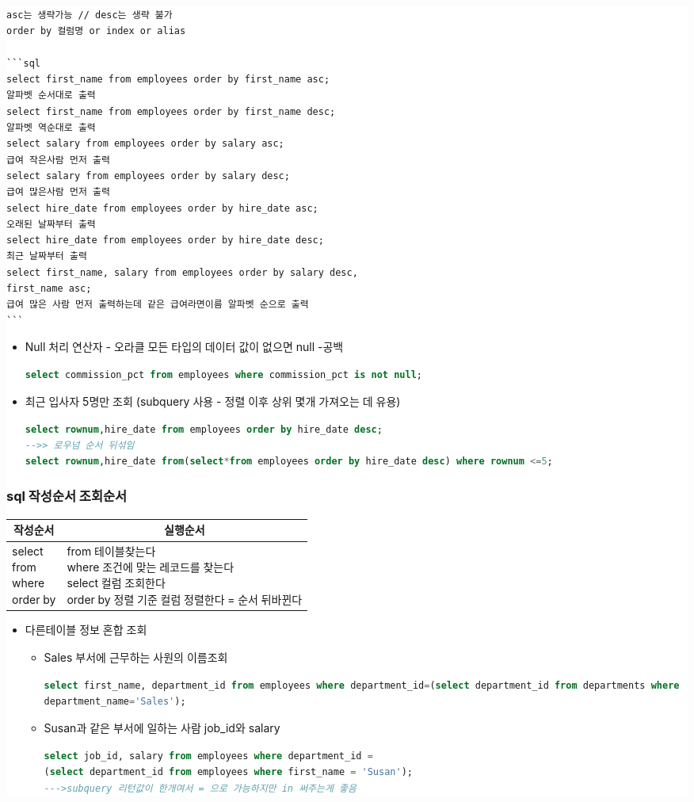     asc는 생략가능 // desc는 생략 불가
    order by 컬럼명 or index or alias  

    ```sql
    select first_name from employees order by first_name asc;
    알파벳 순서대로 출력
    select first_name from employees order by first_name desc;
    알파벳 역순대로 출력
    select salary from employees order by salary asc;
    급여 작은사람 먼저 출력
    select salary from employees order by salary desc;
    급여 많은사람 먼저 출력
    select hire_date from employees order by hire_date asc;
    오래된 날짜부터 출력
    select hire_date from employees order by hire_date desc;
    최근 날짜부터 출력
    select first_name, salary from employees order by salary desc, 
    first_name asc;
    급여 많은 사람 먼저 출력하는데 같은 급여라면이름 알파벳 순으로 출력
    ```

  * Null 처리 연산자 - 오라클 모든 타입의 데이터 값이 없으면 null -공백

    ```sql
    select commission_pct from employees where commission_pct is not null;
    ```

  * 최근 입사자 5명만 조회 (subquery 사용 - 정렬 이후 상위 몇개 가져오는 데 유용)

    ```sql
    select rownum,hire_date from employees order by hire_date desc;
    -->> 로우넘 순서 뒤섞임
    select rownum,hire_date from(select*from employees order by hire_date desc) where rownum <=5;
    ```

### sql 작성순서 조회순서

| 작성순서                                  | 실행순서                                                     |
| ----------------------------------------- | ------------------------------------------------------------ |
| select<br />from<br />where<br />order by | from 테이블찾는다<br />where 조건에 맞는 레코드를 찾는다<br />select 컬럼 조회한다<br />order by 정렬 기준 컬럼 정렬한다 = 순서 뒤바뀐다 |

* 다른테이블 정보 혼합 조회

  * Sales 부서에 근무하는 사원의 이름조회	

    ```sql
    select first_name, department_id from employees where department_id=(select department_id from departments where department_name='Sales');
    ```

  * Susan과 같은 부서에 일하는 사람 job_id와 salary

    ```sql
    select job_id, salary from employees where department_id =
    (select department_id from employees where first_name = 'Susan');
    --->subquery 리턴값이 한개여서 = 으로 가능하지만 in 써주는게 좋음
    ```
